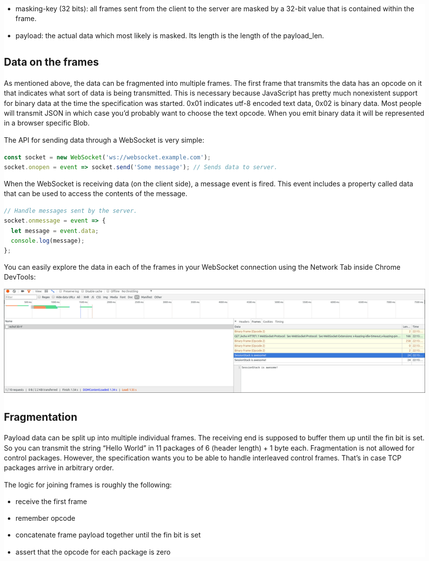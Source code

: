  - masking-key (32 bits): all frames sent from the client to the server are masked by a 32-bit value that is contained within the frame.

 - payload: the actual data which most likely is masked. Its length is the length of the payload_len.

## Data on the frames

As mentioned above, the data can be fragmented into multiple frames. The first frame that transmits the data has an opcode on it that indicates what sort of data is being transmitted. This is necessary because JavaScript has pretty much nonexistent support for binary data at the time the specification was started. 0x01 indicates utf-8 encoded text data, 0x02 is binary data. Most people will transmit JSON in which case you’d probably want to choose the text opcode. When you emit binary data it will be represented in a browser specific Blob.

The API for sending data through a WebSocket is very simple:

```JavaScript
const socket = new WebSocket('ws://websocket.example.com');
socket.onopen = event => socket.send('Some message'); // Sends data to server.
```

When the WebSocket is receiving data (on the client side), a message event is fired. This event includes a property called data that can be used to access the contents of the message.

```JavaScript
// Handle messages sent by the server.
socket.onmessage = event => {
  let message = event.data;
  console.log(message);
};
```

You can easily explore the data in each of the frames in your WebSocket connection using the Network Tab inside Chrome DevTools:

![img1](../imgs/post_5_img_1.png)

## Fragmentation

Payload data can be split up into multiple individual frames. The receiving end is supposed to buffer them up until the fin bit is set. So you can transmit the string “Hello World” in 11 packages of 6 (header length) + 1 byte each. Fragmentation is not allowed for control packages. However, the specification wants you to be able to handle interleaved control frames. That’s in case TCP packages arrive in arbitrary order.

The logic for joining frames is roughly the following:

 - receive the first frame

 - remember opcode

 - concatenate frame payload together until the fin bit is set

 - assert that the opcode for each package is zero

